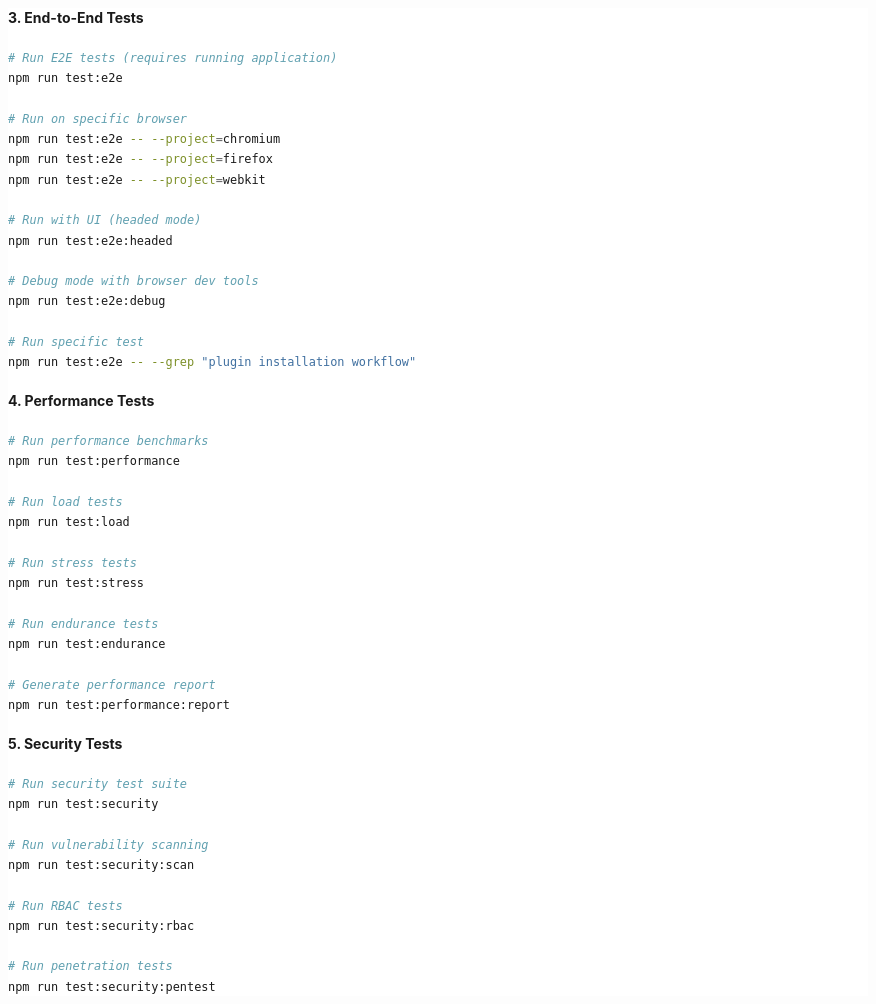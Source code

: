 #### 3. End-to-End Tests
```bash
# Run E2E tests (requires running application)
npm run test:e2e

# Run on specific browser
npm run test:e2e -- --project=chromium
npm run test:e2e -- --project=firefox
npm run test:e2e -- --project=webkit

# Run with UI (headed mode)
npm run test:e2e:headed

# Debug mode with browser dev tools
npm run test:e2e:debug

# Run specific test
npm run test:e2e -- --grep "plugin installation workflow"
```

#### 4. Performance Tests
```bash
# Run performance benchmarks
npm run test:performance

# Run load tests
npm run test:load

# Run stress tests
npm run test:stress

# Run endurance tests
npm run test:endurance

# Generate performance report
npm run test:performance:report
```

#### 5. Security Tests
```bash
# Run security test suite
npm run test:security

# Run vulnerability scanning
npm run test:security:scan

# Run RBAC tests
npm run test:security:rbac

# Run penetration tests
npm run test:security:pentest
```
